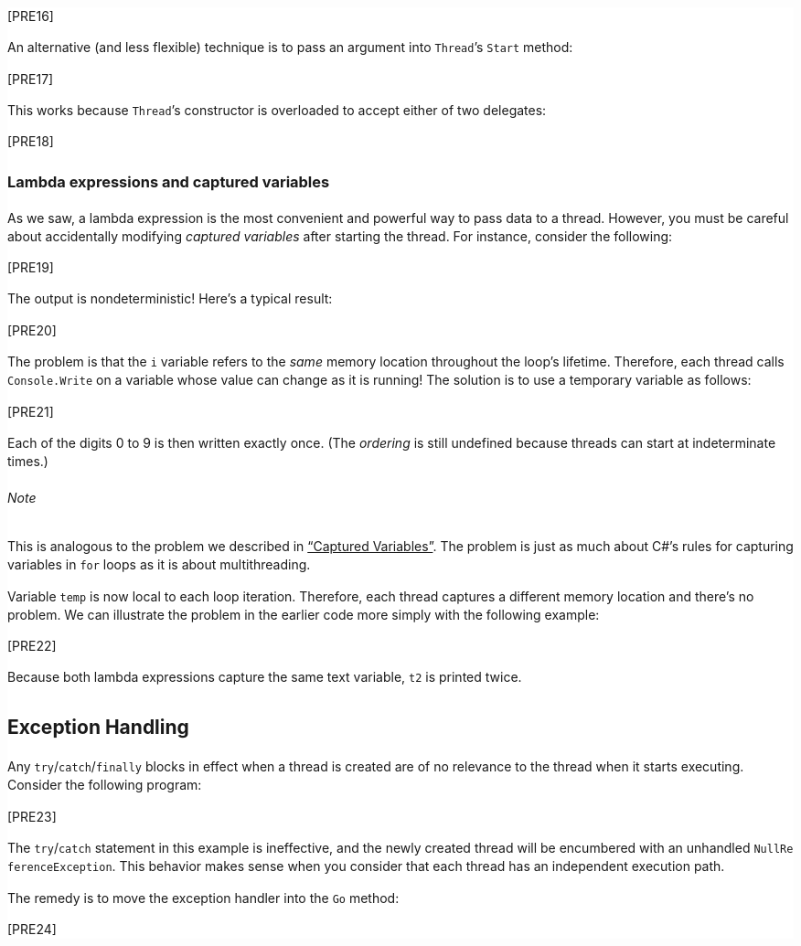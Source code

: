 [PRE16]

An alternative (and less flexible) technique is to pass an argument into `Thread`’s `Start` method:

[PRE17]

This works because `Thread`’s constructor is overloaded to accept either of two delegates:

[PRE18]

### Lambda expressions and captured variables

As we saw, a lambda expression is the most convenient and powerful way to pass data to a thread. However, you must be careful about accidentally modifying *captured variables* after starting the thread. For instance, consider the following:

[PRE19]

The output is nondeterministic! Here’s a typical result:

[PRE20]

The problem is that the `i` variable refers to the *same* memory location throughout the loop’s lifetime. Therefore, each thread calls `Console.Write` on a variable whose value can change as it is running! The solution is to use a temporary variable as follows:

[PRE21]

Each of the digits 0 to 9 is then written exactly once. (The *ordering* is still undefined because threads can start at indeterminate times.)

###### Note

This is analogous to the problem we described in [“Captured Variables”](ch08.html#captured_variables). The problem is just as much about C#’s rules for capturing variables in `for` loops as it is about multithreading.

Variable `temp` is now local to each loop iteration. Therefore, each thread captures a different memory location and there’s no problem. We can illustrate the problem in the earlier code more simply with the following example:

[PRE22]

Because both lambda expressions capture the same text variable, `t2` is printed twice.

## Exception Handling

Any `try`/`catch`/`finally` blocks in effect when a thread is created are of no relevance to the thread when it starts executing. Consider the following program:

[PRE23]

The `try`/`catch` statement in this example is ineffective, and the newly created thread will be encumbered with an unhandled `NullReferenceException`. This behavior makes sense when you consider that each thread has an independent execution path.

The remedy is to move the exception handler into the `Go` method:

[PRE24]
